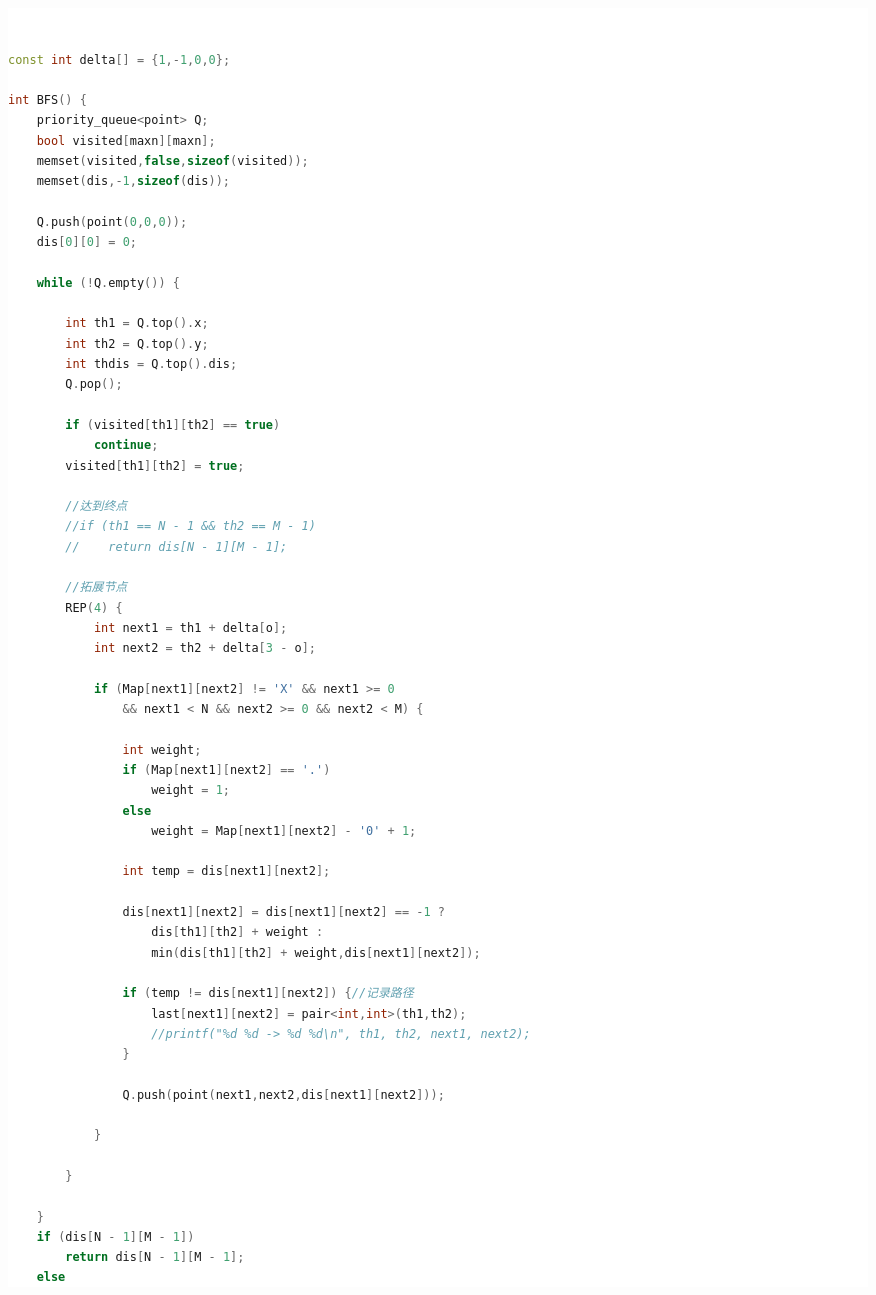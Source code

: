 ```cpp


const int delta[] = {1,-1,0,0};

int BFS() {
    priority_queue<point> Q;
    bool visited[maxn][maxn];
    memset(visited,false,sizeof(visited));
    memset(dis,-1,sizeof(dis));

    Q.push(point(0,0,0));
    dis[0][0] = 0;

    while (!Q.empty()) {

        int th1 = Q.top().x;
        int th2 = Q.top().y;
        int thdis = Q.top().dis;
        Q.pop();

        if (visited[th1][th2] == true)
            continue;
        visited[th1][th2] = true;

        //达到终点
        //if (th1 == N - 1 && th2 == M - 1)
        //    return dis[N - 1][M - 1];

        //拓展节点
        REP(4) {
            int next1 = th1 + delta[o];
            int next2 = th2 + delta[3 - o];

            if (Map[next1][next2] != 'X' && next1 >= 0
                && next1 < N && next2 >= 0 && next2 < M) {

                int weight;
                if (Map[next1][next2] == '.')
                    weight = 1;
                else
                    weight = Map[next1][next2] - '0' + 1;

                int temp = dis[next1][next2];

                dis[next1][next2] = dis[next1][next2] == -1 ?
                    dis[th1][th2] + weight :
                    min(dis[th1][th2] + weight,dis[next1][next2]);

                if (temp != dis[next1][next2]) {//记录路径
                    last[next1][next2] = pair<int,int>(th1,th2);
                    //printf("%d %d -> %d %d\n", th1, th2, next1, next2);
                }

                Q.push(point(next1,next2,dis[next1][next2]));

            }

        }

    }
    if (dis[N - 1][M - 1])
        return dis[N - 1][M - 1];
    else
```